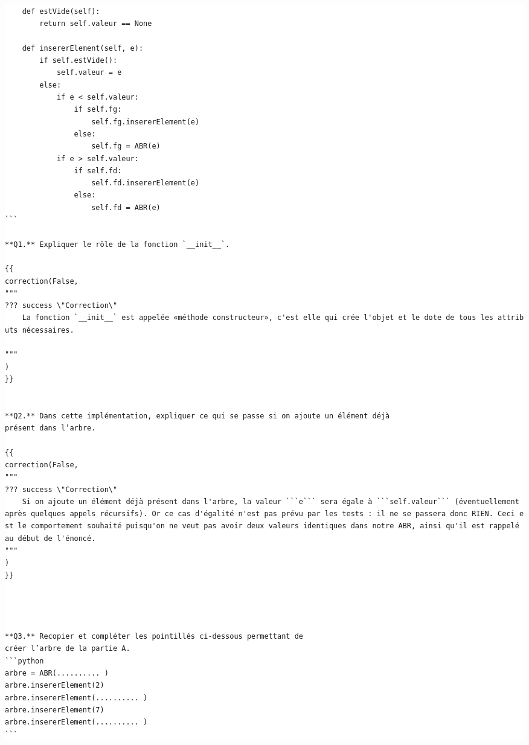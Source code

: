         def estVide(self):
            return self.valeur == None

        def insererElement(self, e):
            if self.estVide():
                self.valeur = e
            else:
                if e < self.valeur:
                    if self.fg:
                        self.fg.insererElement(e)
                    else:
                        self.fg = ABR(e)
                if e > self.valeur:
                    if self.fd:
                        self.fd.insererElement(e)
                    else:
                        self.fd = ABR(e)
    ```

    **Q1.** Expliquer le rôle de la fonction `__init__`.

    {{
    correction(False,
    """
    ??? success \"Correction\" 
        La fonction `__init__` est appelée «méthode constructeur», c'est elle qui crée l'objet et le dote de tous les attributs nécessaires.
        
    """
    )
    }}


    **Q2.** Dans cette implémentation, expliquer ce qui se passe si on ajoute un élément déjà
    présent dans l’arbre.

    {{
    correction(False,
    """
    ??? success \"Correction\" 
        Si on ajoute un élément déjà présent dans l'arbre, la valeur ```e``` sera égale à ```self.valeur``` (éventuellement après quelques appels récursifs). Or ce cas d'égalité n'est pas prévu par les tests : il ne se passera donc RIEN. Ceci est le comportement souhaité puisqu'on ne veut pas avoir deux valeurs identiques dans notre ABR, ainsi qu'il est rappelé au début de l'énoncé.         
    """
    )
    }}




    **Q3.** Recopier et compléter les pointillés ci-dessous permettant de
    créer l’arbre de la partie A.
    ```python
    arbre = ABR(.......... )
    arbre.insererElement(2)
    arbre.insererElement(.......... )
    arbre.insererElement(7)
    arbre.insererElement(.......... )
    ```

